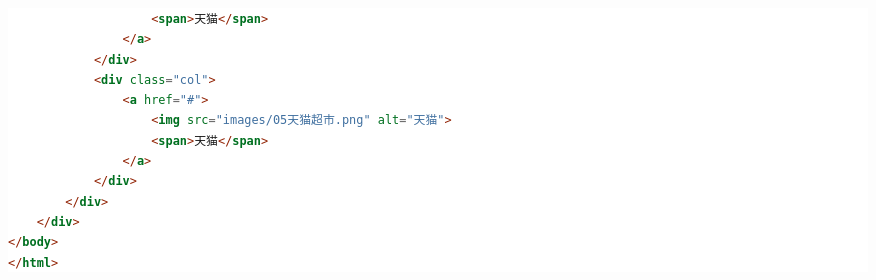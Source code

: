 ```html
                    <span>天猫</span>
                </a>
            </div>
            <div class="col">
                <a href="#">
                    <img src="images/05天猫超市.png" alt="天猫">
                    <span>天猫</span>
                </a>
            </div>
        </div>
    </div>
</body>
</html>
```

